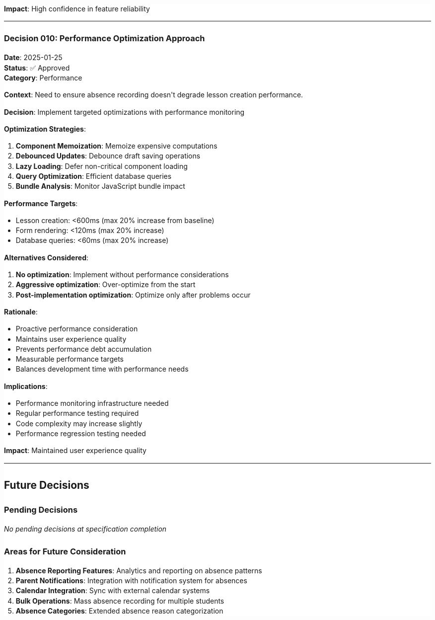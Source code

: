 **Impact**: High confidence in feature reliability

---

### Decision 010: Performance Optimization Approach
**Date**: 2025-01-25  
**Status**: ✅ Approved  
**Category**: Performance  

**Context**: Need to ensure absence recording doesn't degrade lesson creation performance.

**Decision**: Implement targeted optimizations with performance monitoring

**Optimization Strategies**:
1. **Component Memoization**: Memoize expensive computations
2. **Debounced Updates**: Debounce draft saving operations
3. **Lazy Loading**: Defer non-critical component loading
4. **Query Optimization**: Efficient database queries
5. **Bundle Analysis**: Monitor JavaScript bundle impact

**Performance Targets**:
- Lesson creation: <600ms (max 20% increase from baseline)
- Form rendering: <120ms (max 20% increase)
- Database queries: <60ms (max 20% increase)

**Alternatives Considered**:
1. **No optimization**: Implement without performance considerations
2. **Aggressive optimization**: Over-optimize from the start
3. **Post-implementation optimization**: Optimize only after problems occur

**Rationale**:
- Proactive performance consideration
- Maintains user experience quality
- Prevents performance debt accumulation
- Measurable performance targets
- Balances development time with performance needs

**Implications**:
- Performance monitoring infrastructure needed
- Regular performance testing required
- Code complexity may increase slightly
- Performance regression testing needed

**Impact**: Maintained user experience quality

---

## Future Decisions

### Pending Decisions
*No pending decisions at specification completion*

### Areas for Future Consideration
1. **Absence Reporting Features**: Analytics and reporting on absence patterns
2. **Parent Notifications**: Integration with notification system for absences  
3. **Calendar Integration**: Sync with external calendar systems
4. **Bulk Operations**: Mass absence recording for multiple students
5. **Absence Categories**: Extended absence reason categorization
